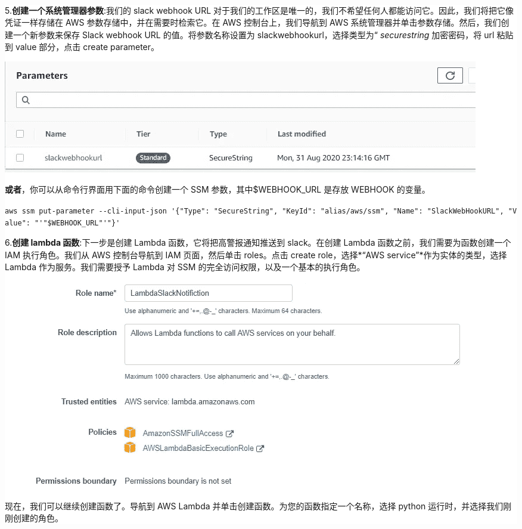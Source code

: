 5.**创建一个系统管理器参数**:我们的 slack webhook URL 对于我们的工作区是唯一的，我们不希望任何人都能访问它。因此，我们将把它像凭证一样存储在 AWS 参数存储中，并在需要时检索它。在 AWS 控制台上，我们导航到 AWS 系统管理器并单击参数存储。然后，我们创建一个新参数来保存 Slack webhook URL 的值。将参数名称设置为 slackwebhookurl，选择类型为“ *securestring* 加密密码，将 url 粘贴到 value 部分，点击 create parameter。

![](img/d4901afcdd163131148fe219b7e4cd22.png)

**或者**，你可以从命令行界面用下面的命令创建一个 SSM 参数，其中$WEBHOOK_URL 是存放 WEBHOOK 的变量。

```
aws ssm put-parameter --cli-input-json '{"Type": "SecureString", "KeyId": "alias/aws/ssm", "Name": "SlackWebHookURL", "Value": "'"$WEBHOOK_URL"'"}'
```

6.**创建 lambda 函数**:下一步是创建 Lambda 函数，它将把高警报通知推送到 slack。在创建 Lambda 函数之前，我们需要为函数创建一个 IAM 执行角色。我们从 AWS 控制台导航到 IAM 页面，然后单击 roles。点击 create role，选择*“AWS service”*作为实体的类型，选择 Lambda 作为服务。我们需要授予 Lambda 对 SSM 的完全访问权限，以及一个基本的执行角色。

![](img/43159dd13bf9405cd3c5d16fa9d58cb9.png)

现在，我们可以继续创建函数了。导航到 AWS Lambda 并单击创建函数。为您的函数指定一个名称，选择 python 运行时，并选择我们刚刚创建的角色。
